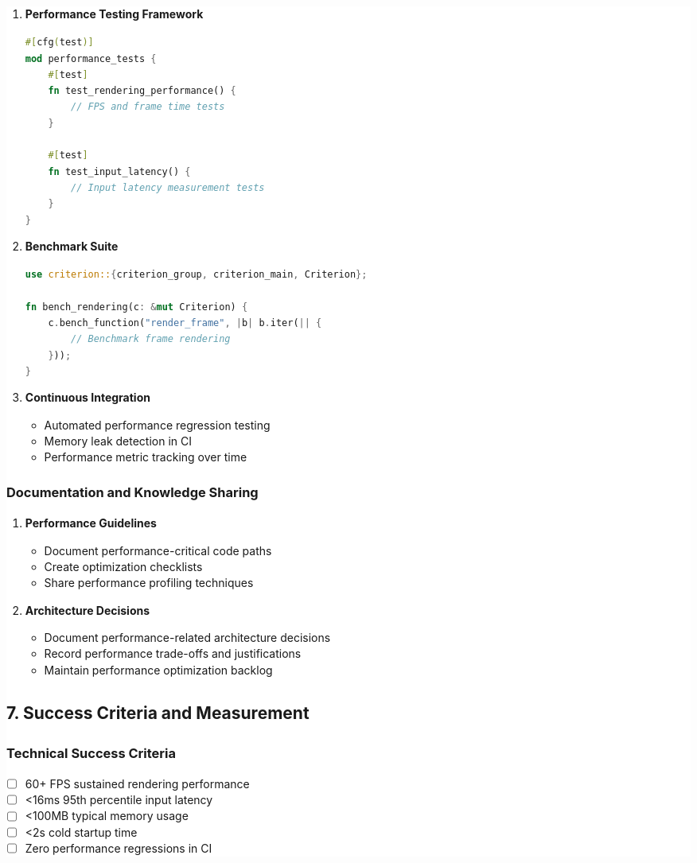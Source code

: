 1. **Performance Testing Framework**
   ```rust
   #[cfg(test)]
   mod performance_tests {
       #[test]
       fn test_rendering_performance() {
           // FPS and frame time tests
       }
       
       #[test]
       fn test_input_latency() {
           // Input latency measurement tests
       }
   }
   ```

2. **Benchmark Suite**
   ```rust
   use criterion::{criterion_group, criterion_main, Criterion};
   
   fn bench_rendering(c: &mut Criterion) {
       c.bench_function("render_frame", |b| b.iter(|| {
           // Benchmark frame rendering
       }));
   }
   ```

3. **Continuous Integration**
   - Automated performance regression testing
   - Memory leak detection in CI
   - Performance metric tracking over time

### Documentation and Knowledge Sharing

1. **Performance Guidelines**
   - Document performance-critical code paths
   - Create optimization checklists
   - Share performance profiling techniques

2. **Architecture Decisions**
   - Document performance-related architecture decisions
   - Record performance trade-offs and justifications
   - Maintain performance optimization backlog

## 7. Success Criteria and Measurement

### Technical Success Criteria
- [ ] 60+ FPS sustained rendering performance
- [ ] <16ms 95th percentile input latency
- [ ] <100MB typical memory usage
- [ ] <2s cold startup time
- [ ] Zero performance regressions in CI

